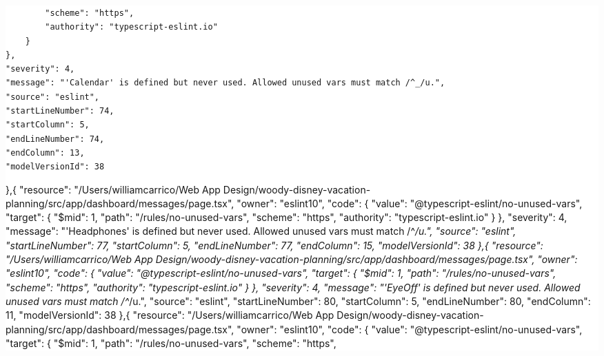 			"scheme": "https",
			"authority": "typescript-eslint.io"
		}
	},
	"severity": 4,
	"message": "'Calendar' is defined but never used. Allowed unused vars must match /^_/u.",
	"source": "eslint",
	"startLineNumber": 74,
	"startColumn": 5,
	"endLineNumber": 74,
	"endColumn": 13,
	"modelVersionId": 38
},{
	"resource": "/Users/williamcarrico/Web App Design/woody-disney-vacation-planning/src/app/dashboard/messages/page.tsx",
	"owner": "eslint10",
	"code": {
		"value": "@typescript-eslint/no-unused-vars",
		"target": {
			"$mid": 1,
			"path": "/rules/no-unused-vars",
			"scheme": "https",
			"authority": "typescript-eslint.io"
		}
	},
	"severity": 4,
	"message": "'Headphones' is defined but never used. Allowed unused vars must match /^_/u.",
	"source": "eslint",
	"startLineNumber": 77,
	"startColumn": 5,
	"endLineNumber": 77,
	"endColumn": 15,
	"modelVersionId": 38
},{
	"resource": "/Users/williamcarrico/Web App Design/woody-disney-vacation-planning/src/app/dashboard/messages/page.tsx",
	"owner": "eslint10",
	"code": {
		"value": "@typescript-eslint/no-unused-vars",
		"target": {
			"$mid": 1,
			"path": "/rules/no-unused-vars",
			"scheme": "https",
			"authority": "typescript-eslint.io"
		}
	},
	"severity": 4,
	"message": "'EyeOff' is defined but never used. Allowed unused vars must match /^_/u.",
	"source": "eslint",
	"startLineNumber": 80,
	"startColumn": 5,
	"endLineNumber": 80,
	"endColumn": 11,
	"modelVersionId": 38
},{
	"resource": "/Users/williamcarrico/Web App Design/woody-disney-vacation-planning/src/app/dashboard/messages/page.tsx",
	"owner": "eslint10",
	"code": {
		"value": "@typescript-eslint/no-unused-vars",
		"target": {
			"$mid": 1,
			"path": "/rules/no-unused-vars",
			"scheme": "https",